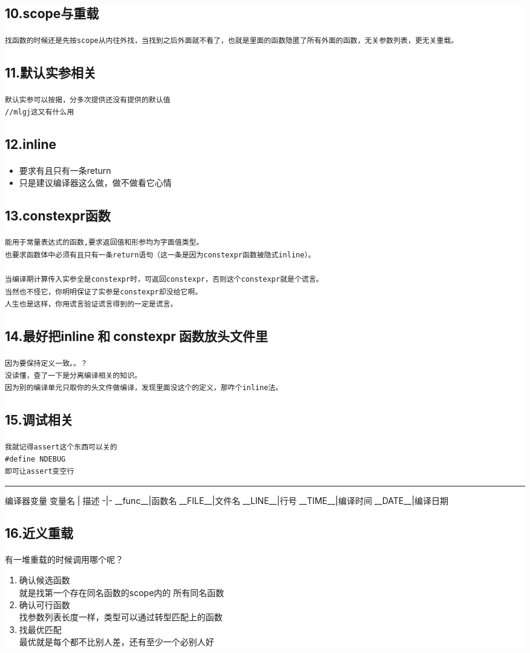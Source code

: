 ## 10.scope与重载
    找函数的时候还是先按scope从内往外找，当找到之后外面就不看了，也就是里面的函数隐匿了所有外面的函数，无关参数列表，更无关重载。

## 11.默认实参相关
    默认实参可以按揭，分多次提供还没有提供的默认值
    //mlgj这又有什么用

## 12.inline
* 要求有且只有一条return
* 只是建议编译器这么做，做不做看它心情

## 13.constexpr函数
    能用于常量表达式的函数,要求返回值和形参均为字面值类型。
    也要求函数体中必须有且只有一条return语句（这一条是因为constexpr函数被隐式inline）。
    
    当编译期计算传入实参全是constexpr时，可返回constexpr，否则这个constexpr就是个谎言。
    当然也不怪它，你明明保证了实参是constexpr却没给它啊。
    人生也是这样，你用谎言验证谎言得到的一定是谎言。

## 14.最好把inline 和 constexpr 函数放头文件里
    因为要保持定义一致。。？
    没读懂，查了一下是分离编译相关的知识。
    因为别的编译单元只取你的头文件做编译，发现里面没这个的定义，那咋个inline法。

## 15.调试相关
    
    我就记得assert这个东西可以关的
    #define NDEBUG
    即可让assert变空行
---
编译器变量
变量名 | 描述
-|-
\_\_func\_\_|函数名
\_\_FILE\_\_|文件名
\_\_LINE\_\_|行号
\_\_TIME\_\_|编译时间
\_\_DATE\_\_|编译日期

## 16.近义重载
有一堆重载的时候调用哪个呢？

1. 确认候选函数<br>
就是找第一个存在同名函数的scope内的 所有同名函数
2. 确认可行函数<br>
找参数列表长度一样，类型可以通过转型匹配上的函数
3. 找最优匹配<br>
最优就是每个都不比别人差，还有至少一个必别人好
